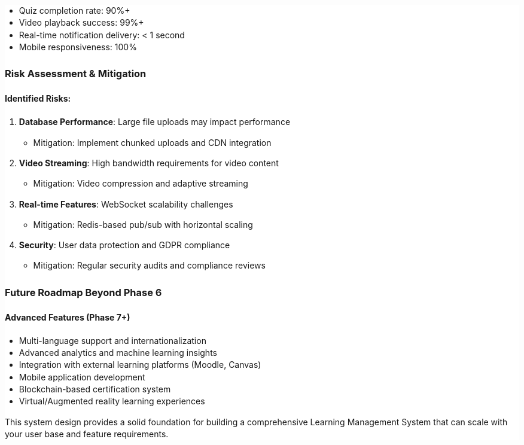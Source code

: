 - Quiz completion rate: 90%+
- Video playback success: 99%+
- Real-time notification delivery: < 1 second
- Mobile responsiveness: 100%

### Risk Assessment & Mitigation

#### Identified Risks:

1. **Database Performance**: Large file uploads may impact performance

   - Mitigation: Implement chunked uploads and CDN integration

2. **Video Streaming**: High bandwidth requirements for video content

   - Mitigation: Video compression and adaptive streaming

3. **Real-time Features**: WebSocket scalability challenges

   - Mitigation: Redis-based pub/sub with horizontal scaling

4. **Security**: User data protection and GDPR compliance
   - Mitigation: Regular security audits and compliance reviews

### Future Roadmap Beyond Phase 6

#### Advanced Features (Phase 7+)

- Multi-language support and internationalization
- Advanced analytics and machine learning insights
- Integration with external learning platforms (Moodle, Canvas)
- Mobile application development
- Blockchain-based certification system
- Virtual/Augmented reality learning experiences

This system design provides a solid foundation for building a comprehensive Learning Management System that can scale with your user base and feature requirements.
